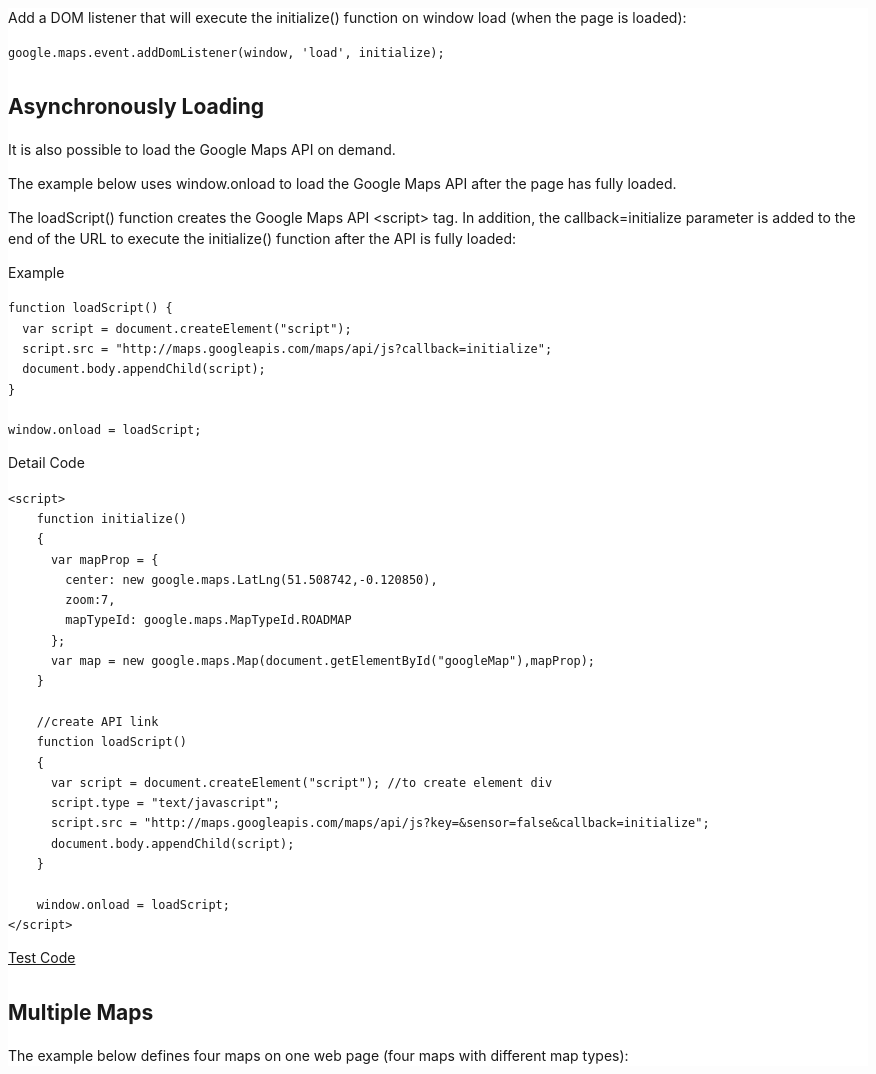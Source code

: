 Add a DOM listener that will execute the initialize() function on window load (when the page is loaded):

	google.maps.event.addDomListener(window, 'load', initialize);

## Asynchronously Loading

It is also possible to load the Google Maps API on demand.

The example below uses window.onload to load the Google Maps API after the page has fully loaded.

The loadScript() function creates the Google Maps API &lt;script&gt; tag. In addition, the callback=initialize parameter is added to the end of the URL to execute the initialize() function after the API is fully loaded:

Example

	function loadScript() {
	  var script = document.createElement("script"); 
	  script.src = "http://maps.googleapis.com/maps/api/js?callback=initialize";
	  document.body.appendChild(script);
	}

	window.onload = loadScript;

Detail Code

	<script>
		function initialize()
		{
		  var mapProp = {
		    center: new google.maps.LatLng(51.508742,-0.120850),
		    zoom:7,
		    mapTypeId: google.maps.MapTypeId.ROADMAP
		  };
		  var map = new google.maps.Map(document.getElementById("googleMap"),mapProp);
		}

		//create API link
		function loadScript()
		{
		  var script = document.createElement("script"); //to create element div
		  script.type = "text/javascript";
		  script.src = "http://maps.googleapis.com/maps/api/js?key=&sensor=false&callback=initialize";
		  document.body.appendChild(script);
		}

		window.onload = loadScript;
	</script>

[Test Code](http://www.w3schools.com/googleapi/tryit.asp?filename=tryhtml_map_async)

## Multiple Maps

The example below defines four maps on one web page (four maps with different map types):
